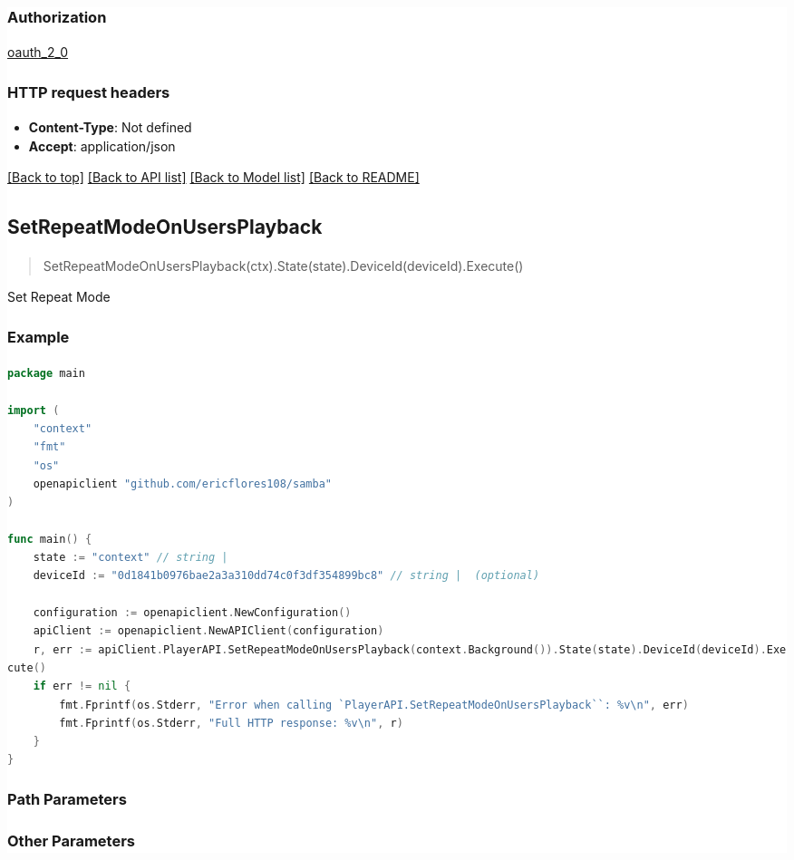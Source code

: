 ### Authorization

[oauth_2_0](../README.md#oauth_2_0)

### HTTP request headers

- **Content-Type**: Not defined
- **Accept**: application/json

[[Back to top]](#) [[Back to API list]](../README.md#documentation-for-api-endpoints)
[[Back to Model list]](../README.md#documentation-for-models)
[[Back to README]](../README.md)


## SetRepeatModeOnUsersPlayback

> SetRepeatModeOnUsersPlayback(ctx).State(state).DeviceId(deviceId).Execute()

Set Repeat Mode 



### Example

```go
package main

import (
	"context"
	"fmt"
	"os"
	openapiclient "github.com/ericflores108/samba"
)

func main() {
	state := "context" // string | 
	deviceId := "0d1841b0976bae2a3a310dd74c0f3df354899bc8" // string |  (optional)

	configuration := openapiclient.NewConfiguration()
	apiClient := openapiclient.NewAPIClient(configuration)
	r, err := apiClient.PlayerAPI.SetRepeatModeOnUsersPlayback(context.Background()).State(state).DeviceId(deviceId).Execute()
	if err != nil {
		fmt.Fprintf(os.Stderr, "Error when calling `PlayerAPI.SetRepeatModeOnUsersPlayback``: %v\n", err)
		fmt.Fprintf(os.Stderr, "Full HTTP response: %v\n", r)
	}
}
```

### Path Parameters



### Other Parameters
